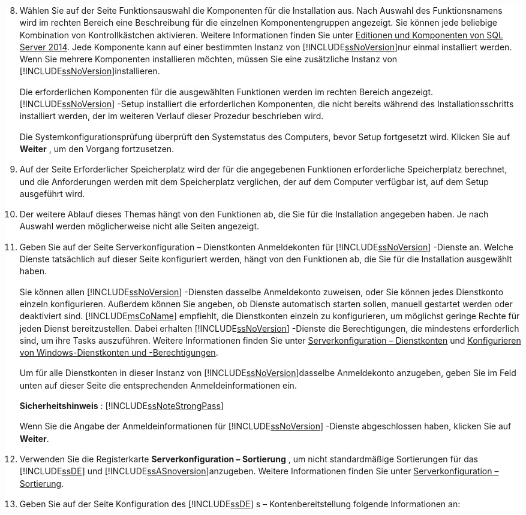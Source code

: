 8.  Wählen Sie auf der Seite Funktionsauswahl die Komponenten für die Installation aus. Nach Auswahl des Funktionsnamens wird im rechten Bereich eine Beschreibung für die einzelnen Komponentengruppen angezeigt. Sie können jede beliebige Kombination von Kontrollkästchen aktivieren. Weitere Informationen finden Sie unter [Editionen und Komponenten von SQL Server 2014](../../sql-server/editions-and-components-of-sql-server-2016.md). Jede Komponente kann auf einer bestimmten Instanz von [!INCLUDE[ssNoVersion](../../includes/ssnoversion-md.md)]nur einmal installiert werden. Wenn Sie mehrere Komponenten installieren möchten, müssen Sie eine zusätzliche Instanz von [!INCLUDE[ssNoVersion](../../includes/ssnoversion-md.md)]installieren.  
  
     Die erforderlichen Komponenten für die ausgewählten Funktionen werden im rechten Bereich angezeigt. [!INCLUDE[ssNoVersion](../../includes/ssnoversion-md.md)] -Setup installiert die erforderlichen Komponenten, die nicht bereits während des Installationsschritts installiert werden, der im weiteren Verlauf dieser Prozedur beschrieben wird.  
  
     Die Systemkonfigurationsprüfung überprüft den Systemstatus des Computers, bevor Setup fortgesetzt wird. Klicken Sie auf **Weiter** , um den Vorgang fortzusetzen.  
  
9. Auf der Seite Erforderlicher Speicherplatz wird der für die angegebenen Funktionen erforderliche Speicherplatz berechnet, und die Anforderungen werden mit dem Speicherplatz verglichen, der auf dem Computer verfügbar ist, auf dem Setup ausgeführt wird.  
  
10. Der weitere Ablauf dieses Themas hängt von den Funktionen ab, die Sie für die Installation angegeben haben. Je nach Auswahl werden möglicherweise nicht alle Seiten angezeigt.  
  
11. Geben Sie auf der Seite Serverkonfiguration – Dienstkonten Anmeldekonten für [!INCLUDE[ssNoVersion](../../includes/ssnoversion-md.md)] -Dienste an. Welche Dienste tatsächlich auf dieser Seite konfiguriert werden, hängt von den Funktionen ab, die Sie für die Installation ausgewählt haben.  
  
     Sie können allen [!INCLUDE[ssNoVersion](../../includes/ssnoversion-md.md)] -Diensten dasselbe Anmeldekonto zuweisen, oder Sie können jedes Dienstkonto einzeln konfigurieren. Außerdem können Sie angeben, ob Dienste automatisch starten sollen, manuell gestartet werden oder deaktiviert sind. [!INCLUDE[msCoName](../../includes/msconame-md.md)] empfiehlt, die Dienstkonten einzeln zu konfigurieren, um möglichst geringe Rechte für jeden Dienst bereitzustellen. Dabei erhalten [!INCLUDE[ssNoVersion](../../includes/ssnoversion-md.md)] -Dienste die Berechtigungen, die mindestens erforderlich sind, um ihre Tasks auszuführen. Weitere Informationen finden Sie unter [Serverkonfiguration – Dienstkonten](../../sql-server/install/server-configuration-service-accounts.md) und [Konfigurieren von Windows-Dienstkonten und -Berechtigungen](../configure-windows/configure-windows-service-accounts-and-permissions.md).  
  
     Um für alle Dienstkonten in dieser Instanz von [!INCLUDE[ssNoVersion](../../includes/ssnoversion-md.md)]dasselbe Anmeldekonto anzugeben, geben Sie im Feld unten auf dieser Seite die entsprechenden Anmeldeinformationen ein.  
  
     **Sicherheitshinweis** : [!INCLUDE[ssNoteStrongPass](../../includes/ssnotestrongpass-md.md)]  
  
     Wenn Sie die Angabe der Anmeldeinformationen für [!INCLUDE[ssNoVersion](../../includes/ssnoversion-md.md)] -Dienste abgeschlossen haben, klicken Sie auf **Weiter**.  
  
12. Verwenden Sie die Registerkarte **Serverkonfiguration – Sortierung** , um nicht standardmäßige Sortierungen für das [!INCLUDE[ssDE](../../includes/ssde-md.md)] und [!INCLUDE[ssASnoversion](../../includes/ssasnoversion-md.md)]anzugeben. Weitere Informationen finden Sie unter [Serverkonfiguration – Sortierung](../../sql-server/install/server-configuration-collation.md).  
  
13. Geben Sie auf der Seite Konfiguration des [!INCLUDE[ssDE](../../includes/ssde-md.md)] s – Kontenbereitstellung folgende Informationen an:  
  
